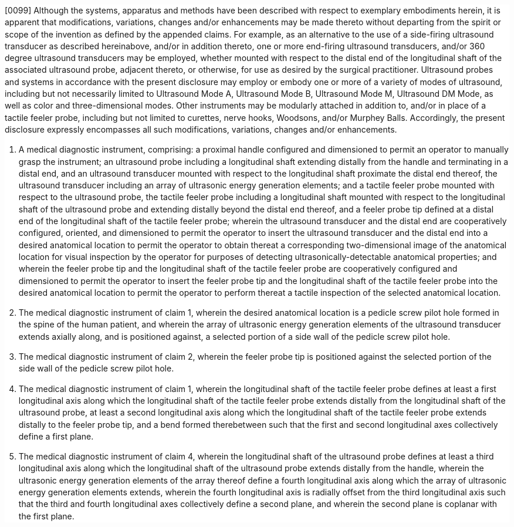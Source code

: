   [0099]  Although the systems, apparatus and methods have been described with respect to exemplary embodiments herein, it is apparent that modifications, variations, changes and/or enhancements may be made thereto without departing from the spirit or scope of the invention as defined by the appended claims. For example, as an alternative to the use of a side-firing ultrasound transducer as described hereinabove, and/or in addition thereto, one or more end-firing ultrasound transducers, and/or 360 degree ultrasound transducers may be employed, whether mounted with respect to the distal end of the longitudinal shaft of the associated ultrasound probe, adjacent thereto, or otherwise, for use as desired by the surgical practitioner. Ultrasound probes and systems in accordance with the present disclosure may employ or embody one or more of a variety of modes of ultrasound, including but not necessarily limited to Ultrasound Mode A, Ultrasound Mode B, Ultrasound Mode M, Ultrasound DM Mode, as well as color and three-dimensional modes. Other instruments may be modularly attached in addition to, and/or in place of a tactile feeler probe, including but not limited to curettes, nerve hooks, Woodsons, and/or Murphey Balls. Accordingly, the present disclosure expressly encompasses all such modifications, variations, changes and/or enhancements.

1. A medical diagnostic instrument, comprising:
a proximal handle configured and dimensioned to permit an operator to manually grasp the instrument; an ultrasound probe including a longitudinal shaft extending distally from the handle and terminating in a distal end, and an ultrasound transducer mounted with respect to the longitudinal shaft proximate the distal end thereof, the ultrasound transducer including an array of ultrasonic energy generation elements; and a tactile feeler probe mounted with respect to the ultrasound probe, the tactile feeler probe including a longitudinal shaft mounted with respect to the longitudinal shaft of the ultrasound probe and extending distally beyond the distal end thereof, and a feeler probe tip defined at a distal end of the longitudinal shaft of the tactile feeler probe; wherein the ultrasound transducer and the distal end are cooperatively configured, oriented, and dimensioned to permit the operator to insert the ultrasound transducer and the distal end into a desired anatomical location to permit the operator to obtain thereat a corresponding two-dimensional image of the anatomical location for visual inspection by the operator for purposes of detecting ultrasonically-detectable anatomical properties; and wherein the feeler probe tip and the longitudinal shaft of the tactile feeler probe are cooperatively configured and dimensioned to permit the operator to insert the feeler probe tip and the longitudinal shaft of the tactile feeler probe into the desired anatomical location to permit the operator to perform thereat a tactile inspection of the selected anatomical location. 

  
 2. The medical diagnostic instrument of claim 1, wherein the desired anatomical location is a pedicle screw pilot hole formed in the spine of the human patient, and wherein the array of ultrasonic energy generation elements of the ultrasound transducer extends axially along, and is positioned against, a selected portion of a side wall of the pedicle screw pilot hole.

  
 3. The medical diagnostic instrument of claim 2, wherein the feeler probe tip is positioned against the selected portion of the side wall of the pedicle screw pilot hole.

  
 4. The medical diagnostic instrument of claim 1, wherein the longitudinal shaft of the tactile feeler probe defines at least a first longitudinal axis along which the longitudinal shaft of the tactile feeler probe extends distally from the longitudinal shaft of the ultrasound probe, at least a second longitudinal axis along which the longitudinal shaft of the tactile feeler probe extends distally to the feeler probe tip, and a bend formed therebetween such that the first and second longitudinal axes collectively define a first plane.

  
 5. The medical diagnostic instrument of claim 4, wherein the longitudinal shaft of the ultrasound probe defines at least a third longitudinal axis along which the longitudinal shaft of the ultrasound probe extends distally from the handle, wherein the ultrasonic energy generation elements of the array thereof define a fourth longitudinal axis along which the array of ultrasonic energy generation elements extends, wherein the fourth longitudinal axis is radially offset from the third longitudinal axis such that the third and fourth longitudinal axes collectively define a second plane, and wherein the second plane is coplanar with the first plane.
